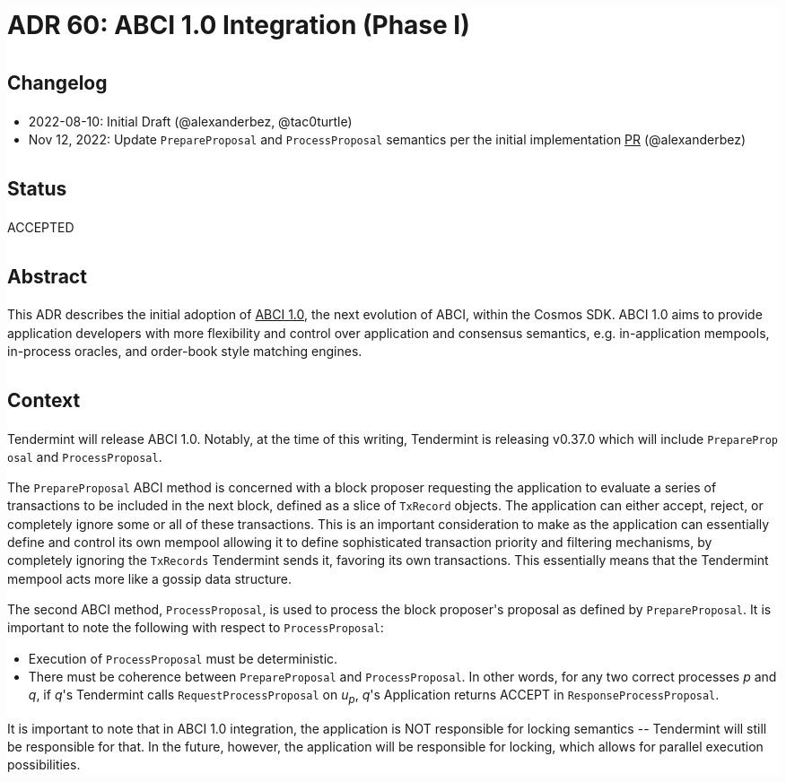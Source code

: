 # ADR 60: ABCI 1.0 Integration (Phase I)

## Changelog

* 2022-08-10: Initial Draft (@alexanderbez, @tac0turtle)
* Nov 12, 2022: Update `PrepareProposal` and `ProcessProposal` semantics per the
  initial implementation [PR](https://github.com/T-ragon/cosmos-sdk/v3/pull/13453) (@alexanderbez)

## Status

ACCEPTED

## Abstract

This ADR describes the initial adoption of [ABCI 1.0](https://github.com/tendermint/tendermint/blob/master/spec/abci%2B%2B/README.md),
the next evolution of ABCI, within the Cosmos SDK. ABCI 1.0 aims to provide
application developers with more flexibility and control over application and
consensus semantics, e.g. in-application mempools, in-process oracles, and
order-book style matching engines.

## Context

Tendermint will release ABCI 1.0. Notably, at the time of this writing,
Tendermint is releasing v0.37.0 which will include `PrepareProposal` and `ProcessProposal`.

The `PrepareProposal` ABCI method is concerned with a block proposer requesting
the application to evaluate a series of transactions to be included in the next
block, defined as a slice of `TxRecord` objects. The application can either
accept, reject, or completely ignore some or all of these transactions. This is
an important consideration to make as the application can essentially define and
control its own mempool allowing it to define sophisticated transaction priority
and filtering mechanisms, by completely ignoring the `TxRecords` Tendermint
sends it, favoring its own transactions. This essentially means that the Tendermint
mempool acts more like a gossip data structure.

The second ABCI method, `ProcessProposal`, is used to process the block proposer's
proposal as defined by `PrepareProposal`. It is important to note the following
with respect to `ProcessProposal`:

* Execution of `ProcessProposal` must be deterministic.
* There must be coherence between `PrepareProposal` and `ProcessProposal`. In
  other words, for any two correct processes *p* and *q*, if *q*'s Tendermint
	calls `RequestProcessProposal` on *u<sub>p</sub>*, *q*'s Application returns
	ACCEPT in `ResponseProcessProposal`.

It is important to note that in ABCI 1.0 integration, the application
is NOT responsible for locking semantics -- Tendermint will still be responsible
for that. In the future, however, the application will be responsible for locking,
which allows for parallel execution possibilities.

